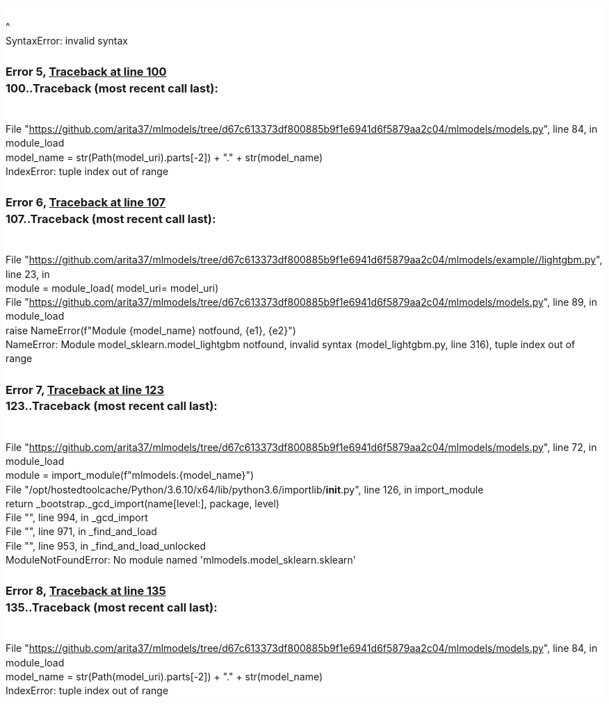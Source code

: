 <br />       ^
<br />SyntaxError: invalid syntax



### Error 5, [Traceback at line 100](https://github.com/arita37/mlmodels_store/blob/master/log_jupyter/log_jupyter.py#L100)<br />100..Traceback (most recent call last):
<br />  File "https://github.com/arita37/mlmodels/tree/d67c613373df800885b9f1e6941d6f5879aa2c04/mlmodels/models.py", line 84, in module_load
<br />    model_name = str(Path(model_uri).parts[-2]) + "." + str(model_name)
<br />IndexError: tuple index out of range



### Error 6, [Traceback at line 107](https://github.com/arita37/mlmodels_store/blob/master/log_jupyter/log_jupyter.py#L107)<br />107..Traceback (most recent call last):
<br />  File "https://github.com/arita37/mlmodels/tree/d67c613373df800885b9f1e6941d6f5879aa2c04/mlmodels/example//lightgbm.py", line 23, in <module>
<br />    module        =  module_load( model_uri= model_uri)
<br />  File "https://github.com/arita37/mlmodels/tree/d67c613373df800885b9f1e6941d6f5879aa2c04/mlmodels/models.py", line 89, in module_load
<br />    raise NameError(f"Module {model_name} notfound, {e1}, {e2}")
<br />NameError: Module model_sklearn.model_lightgbm notfound, invalid syntax (model_lightgbm.py, line 316), tuple index out of range



### Error 7, [Traceback at line 123](https://github.com/arita37/mlmodels_store/blob/master/log_jupyter/log_jupyter.py#L123)<br />123..Traceback (most recent call last):
<br />  File "https://github.com/arita37/mlmodels/tree/d67c613373df800885b9f1e6941d6f5879aa2c04/mlmodels/models.py", line 72, in module_load
<br />    module = import_module(f"mlmodels.{model_name}")
<br />  File "/opt/hostedtoolcache/Python/3.6.10/x64/lib/python3.6/importlib/__init__.py", line 126, in import_module
<br />    return _bootstrap._gcd_import(name[level:], package, level)
<br />  File "<frozen importlib._bootstrap>", line 994, in _gcd_import
<br />  File "<frozen importlib._bootstrap>", line 971, in _find_and_load
<br />  File "<frozen importlib._bootstrap>", line 953, in _find_and_load_unlocked
<br />ModuleNotFoundError: No module named 'mlmodels.model_sklearn.sklearn'



### Error 8, [Traceback at line 135](https://github.com/arita37/mlmodels_store/blob/master/log_jupyter/log_jupyter.py#L135)<br />135..Traceback (most recent call last):
<br />  File "https://github.com/arita37/mlmodels/tree/d67c613373df800885b9f1e6941d6f5879aa2c04/mlmodels/models.py", line 84, in module_load
<br />    model_name = str(Path(model_uri).parts[-2]) + "." + str(model_name)
<br />IndexError: tuple index out of range


